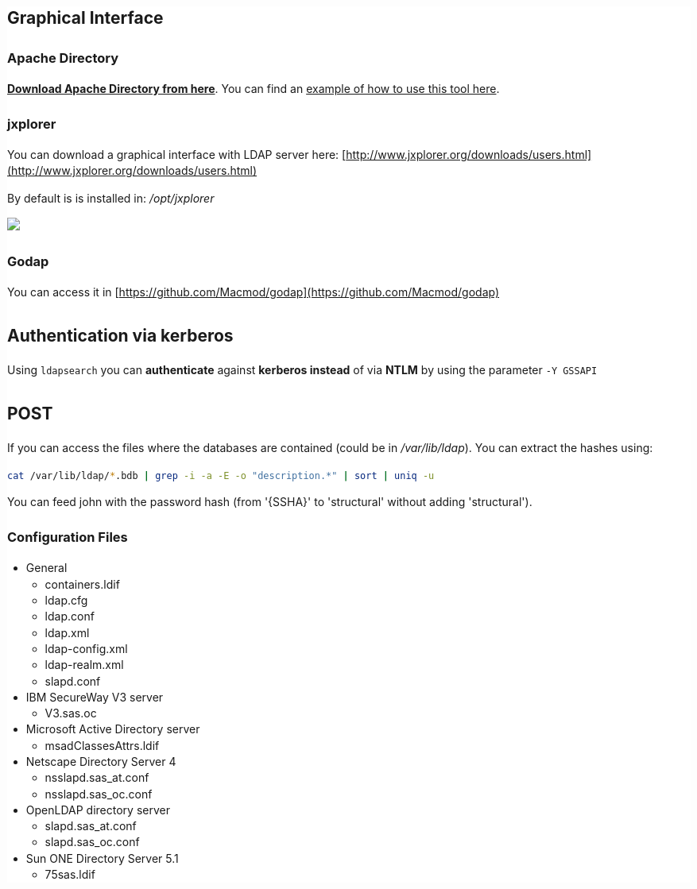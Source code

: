## Graphical Interface

### Apache Directory

[**Download Apache Directory from here**](https://directory.apache.org/studio/download/download-linux.html). You can find an [example of how to use this tool here](https://www.youtube.com/watch?v=VofMBg2VLnw\&t=3840s).

### jxplorer

You can download a graphical interface with LDAP server here: [http://www.jxplorer.org/downloads/users.html](http://www.jxplorer.org/downloads/users.html)

By default is is installed in: _/opt/jxplorer_

![](<../.gitbook/assets/image (482).png>)

### Godap

You can access it in [https://github.com/Macmod/godap](https://github.com/Macmod/godap)

## Authentication via kerberos

Using `ldapsearch` you can **authenticate** against **kerberos instead** of via **NTLM** by using the parameter `-Y GSSAPI`

## POST

If you can access the files where the databases are contained (could be in _/var/lib/ldap_). You can extract the hashes using:

```bash
cat /var/lib/ldap/*.bdb | grep -i -a -E -o "description.*" | sort | uniq -u
```

You can feed john with the password hash (from '{SSHA}' to 'structural' without adding 'structural').

### Configuration Files

* General
  * containers.ldif
  * ldap.cfg
  * ldap.conf
  * ldap.xml
  * ldap-config.xml
  * ldap-realm.xml
  * slapd.conf
* IBM SecureWay V3 server
  * V3.sas.oc
* Microsoft Active Directory server
  * msadClassesAttrs.ldif
* Netscape Directory Server 4
  * nsslapd.sas\_at.conf
  * nsslapd.sas\_oc.conf
* OpenLDAP directory server
  * slapd.sas\_at.conf
  * slapd.sas\_oc.conf
* Sun ONE Directory Server 5.1
  * 75sas.ldif

